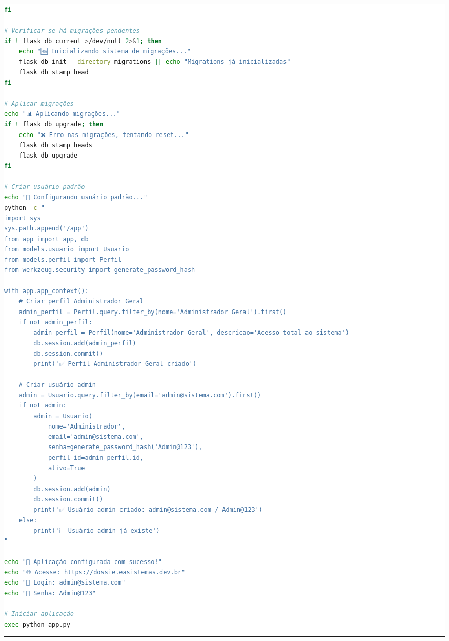 ```bash
fi

# Verificar se há migrações pendentes
if ! flask db current >/dev/null 2>&1; then
    echo "🆕 Inicializando sistema de migrações..."
    flask db init --directory migrations || echo "Migrations já inicializadas"
    flask db stamp head
fi

# Aplicar migrações
echo "📊 Aplicando migrações..."
if ! flask db upgrade; then
    echo "❌ Erro nas migrações, tentando reset..."
    flask db stamp heads
    flask db upgrade
fi

# Criar usuário padrão
echo "👤 Configurando usuário padrão..."
python -c "
import sys
sys.path.append('/app')
from app import app, db
from models.usuario import Usuario
from models.perfil import Perfil
from werkzeug.security import generate_password_hash

with app.app_context():
    # Criar perfil Administrador Geral
    admin_perfil = Perfil.query.filter_by(nome='Administrador Geral').first()
    if not admin_perfil:
        admin_perfil = Perfil(nome='Administrador Geral', descricao='Acesso total ao sistema')
        db.session.add(admin_perfil)
        db.session.commit()
        print('✅ Perfil Administrador Geral criado')
    
    # Criar usuário admin
    admin = Usuario.query.filter_by(email='admin@sistema.com').first()
    if not admin:
        admin = Usuario(
            nome='Administrador',
            email='admin@sistema.com',
            senha=generate_password_hash('Admin@123'),
            perfil_id=admin_perfil.id,
            ativo=True
        )
        db.session.add(admin)
        db.session.commit()
        print('✅ Usuário admin criado: admin@sistema.com / Admin@123')
    else:
        print('ℹ️  Usuário admin já existe')
"

echo "🎉 Aplicação configurada com sucesso!"
echo "🌐 Acesse: https://dossie.easistemas.dev.br"
echo "👤 Login: admin@sistema.com"
echo "🔑 Senha: Admin@123"

# Iniciar aplicação
exec python app.py
```

---